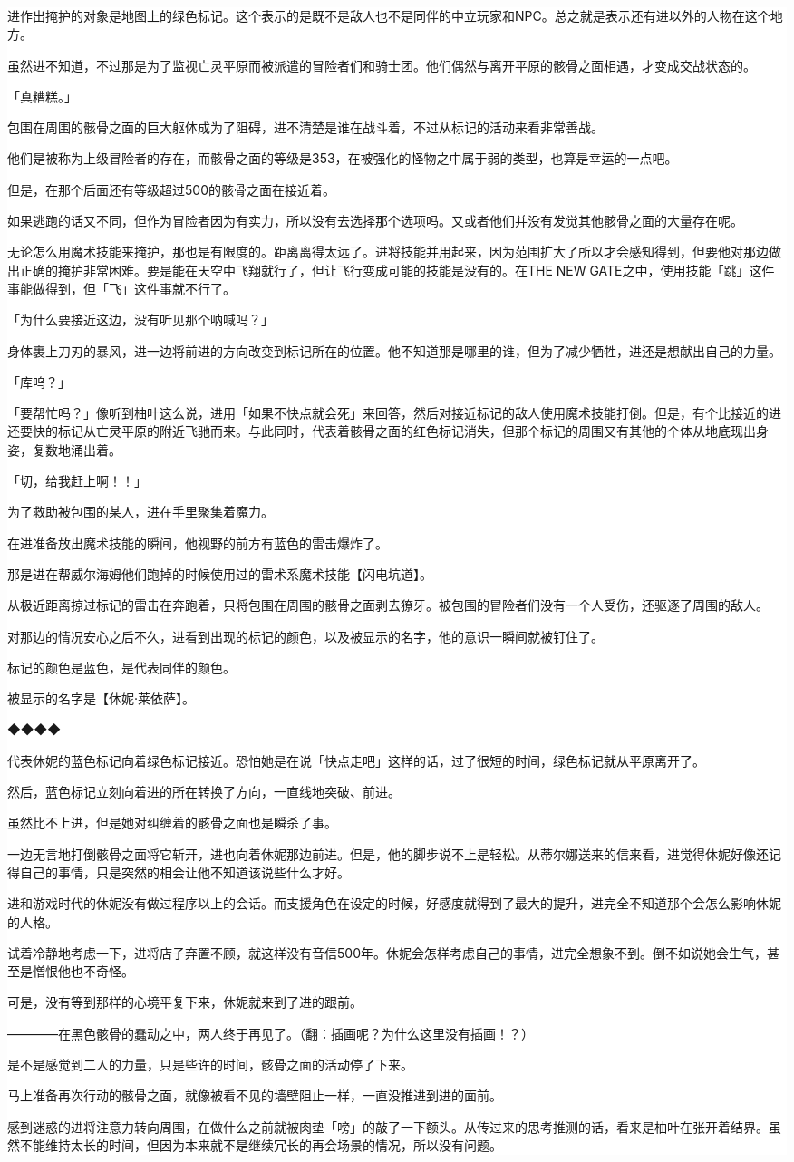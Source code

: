 进作出掩护的对象是地图上的绿色标记。这个表示的是既不是敌人也不是同伴的中立玩家和NPC。总之就是表示还有进以外的人物在这个地方。

虽然进不知道，不过那是为了监视亡灵平原而被派遣的冒险者们和骑士团。他们偶然与离开平原的骸骨之面相遇，才变成交战状态的。

「真糟糕。」

包围在周围的骸骨之面的巨大躯体成为了阻碍，进不清楚是谁在战斗着，不过从标记的活动来看非常善战。

他们是被称为上级冒险者的存在，而骸骨之面的等级是353，在被强化的怪物之中属于弱的类型，也算是幸运的一点吧。

但是，在那个后面还有等级超过500的骸骨之面在接近着。

如果逃跑的话又不同，但作为冒险者因为有实力，所以没有去选择那个选项吗。又或者他们并没有发觉其他骸骨之面的大量存在呢。

无论怎么用魔术技能来掩护，那也是有限度的。距离离得太远了。进将技能并用起来，因为范围扩大了所以才会感知得到，但要他对那边做出正确的掩护非常困难。要是能在天空中飞翔就行了，但让飞行变成可能的技能是没有的。在THE NEW GATE之中，使用技能「跳」这件事能做得到，但「飞」这件事就不行了。

「为什么要接近这边，没有听见那个呐喊吗？」

身体裹上刀刃的暴风，进一边将前进的方向改变到标记所在的位置。他不知道那是哪里的谁，但为了减少牺牲，进还是想献出自己的力量。

「库呜？」

「要帮忙吗？」像听到柚叶这么说，进用「如果不快点就会死」来回答，然后对接近标记的敌人使用魔术技能打倒。但是，有个比接近的进还要快的标记从亡灵平原的附近飞驰而来。与此同时，代表着骸骨之面的红色标记消失，但那个标记的周围又有其他的个体从地底现出身姿，复数地涌出着。

「切，给我赶上啊！！」

为了救助被包围的某人，进在手里聚集着魔力。

在进准备放出魔术技能的瞬间，他视野的前方有蓝色的雷击爆炸了。

那是进在帮威尔海姆他们跑掉的时候使用过的雷术系魔术技能【闪电坑道】。

从极近距离掠过标记的雷击在奔跑着，只将包围在周围的骸骨之面剥去獠牙。被包围的冒险者们没有一个人受伤，还驱逐了周围的敌人。

对那边的情况安心之后不久，进看到出现的标记的颜色，以及被显示的名字，他的意识一瞬间就被钉住了。

标记的颜色是蓝色，是代表同伴的颜色。

被显示的名字是【休妮·莱依萨】。

◆◆◆◆

代表休妮的蓝色标记向着绿色标记接近。恐怕她是在说「快点走吧」这样的话，过了很短的时间，绿色标记就从平原离开了。

然后，蓝色标记立刻向着进的所在转换了方向，一直线地突破、前进。

虽然比不上进，但是她对纠缠着的骸骨之面也是瞬杀了事。

一边无言地打倒骸骨之面将它斩开，进也向着休妮那边前进。但是，他的脚步说不上是轻松。从蒂尔娜送来的信来看，进觉得休妮好像还记得自己的事情，只是突然的相会让他不知道该说些什么才好。

进和游戏时代的休妮没有做过程序以上的会话。而支援角色在设定的时候，好感度就得到了最大的提升，进完全不知道那个会怎么影响休妮的人格。

试着冷静地考虑一下，进将店子弃置不顾，就这样没有音信500年。休妮会怎样考虑自己的事情，进完全想象不到。倒不如说她会生气，甚至是憎恨他也不奇怪。

可是，没有等到那样的心境平复下来，休妮就来到了进的跟前。

————在黑色骸骨的蠢动之中，两人终于再见了。（翻：插画呢？为什么这里没有插画！？）

是不是感觉到二人的力量，只是些许的时间，骸骨之面的活动停了下来。

马上准备再次行动的骸骨之面，就像被看不见的墙壁阻止一样，一直没推进到进的面前。

感到迷惑的进将注意力转向周围，在做什么之前就被肉垫「嗙」的敲了一下额头。从传过来的思考推测的话，看来是柚叶在张开着结界。虽然不能维持太长的时间，但因为本来就不是继续冗长的再会场景的情况，所以没有问题。
